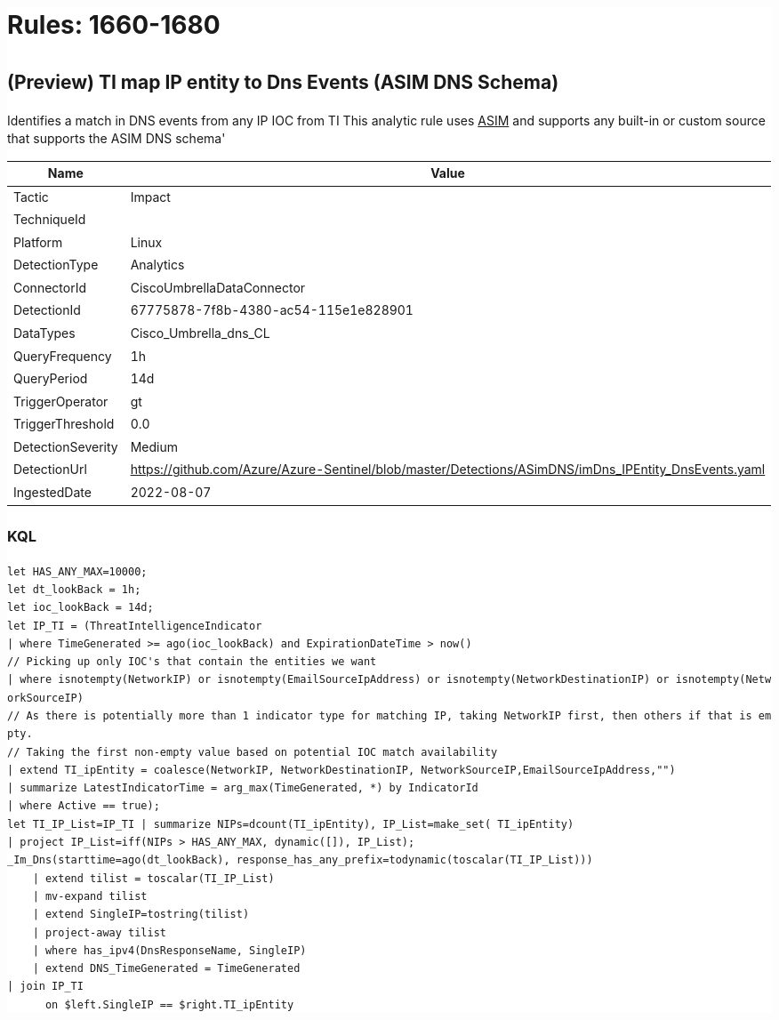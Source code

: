 ﻿# Rules: 1660-1680

## (Preview) TI map IP entity to Dns Events (ASIM DNS Schema)

Identifies a match in DNS events from any IP IOC from TI
This analytic rule uses [ASIM](https://aka.ms/AboutASIM) and supports any built-in or custom source that supports the ASIM DNS schema'

|Name | Value |
| --- | --- |
|Tactic | Impact|
|TechniqueId | |
|Platform | Linux|
|DetectionType | Analytics |
|ConnectorId | CiscoUmbrellaDataConnector |
|DetectionId | 67775878-7f8b-4380-ac54-115e1e828901 |
|DataTypes | Cisco_Umbrella_dns_CL |
|QueryFrequency | 1h |
|QueryPeriod | 14d |
|TriggerOperator | gt |
|TriggerThreshold | 0.0 |
|DetectionSeverity | Medium |
|DetectionUrl | https://github.com/Azure/Azure-Sentinel/blob/master/Detections/ASimDNS/imDns_IPEntity_DnsEvents.yaml |
|IngestedDate | 2022-08-07 |

### KQL
```kql
let HAS_ANY_MAX=10000;
let dt_lookBack = 1h;
let ioc_lookBack = 14d;
let IP_TI = (ThreatIntelligenceIndicator
| where TimeGenerated >= ago(ioc_lookBack) and ExpirationDateTime > now()
// Picking up only IOC's that contain the entities we want
| where isnotempty(NetworkIP) or isnotempty(EmailSourceIpAddress) or isnotempty(NetworkDestinationIP) or isnotempty(NetworkSourceIP)
// As there is potentially more than 1 indicator type for matching IP, taking NetworkIP first, then others if that is empty.
// Taking the first non-empty value based on potential IOC match availability
| extend TI_ipEntity = coalesce(NetworkIP, NetworkDestinationIP, NetworkSourceIP,EmailSourceIpAddress,"")
| summarize LatestIndicatorTime = arg_max(TimeGenerated, *) by IndicatorId
| where Active == true);
let TI_IP_List=IP_TI | summarize NIPs=dcount(TI_ipEntity), IP_List=make_set( TI_ipEntity) 
| project IP_List=iff(NIPs > HAS_ANY_MAX, dynamic([]), IP_List);
_Im_Dns(starttime=ago(dt_lookBack), response_has_any_prefix=todynamic(toscalar(TI_IP_List)))
    | extend tilist = toscalar(TI_IP_List)
    | mv-expand tilist
    | extend SingleIP=tostring(tilist)
    | project-away tilist
    | where has_ipv4(DnsResponseName, SingleIP)
    | extend DNS_TimeGenerated = TimeGenerated
| join IP_TI
      on $left.SingleIP == $right.TI_ipEntity
```